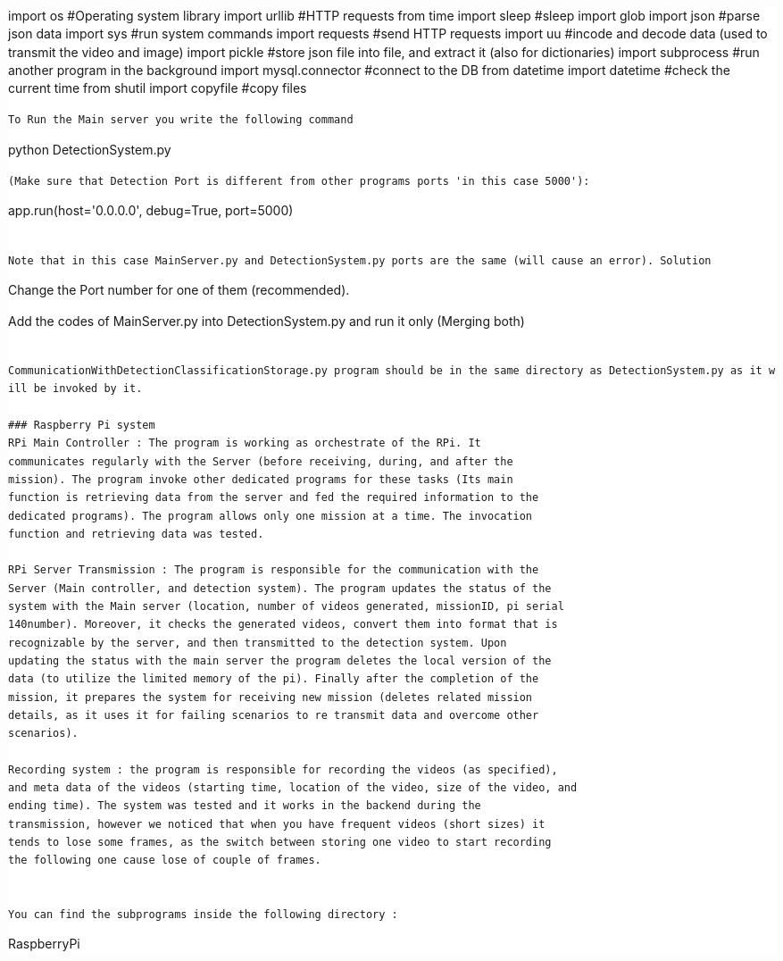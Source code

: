 
import os #Operating system library 
import urllib #HTTP requests
from time import sleep #sleep 
import glob
import json #parse json data
import sys #run system commands 
import requests #send HTTP requests
import uu #incode and decode data (used to transmit the video and image)
import pickle #store json file into file, and extract it (also for dictionaries)
import subprocess #run another program in the background
import mysql.connector #connect to the DB
from datetime import datetime #check the current time 
from shutil import copyfile #copy files

```
To Run the Main server you write the following command 
```
python DetectionSystem.py
```
(Make sure that Detection Port is different from other programs ports 'in this case 5000'):
```
app.run(host='0.0.0.0', debug=True, port=5000)
```

Note that in this case MainServer.py and DetectionSystem.py ports are the same (will cause an error). Solution 
```
Change the Port number for one of them (recommended).

Add the codes of MainServer.py into DetectionSystem.py and run it only (Merging both)
```

CommunicationWithDetectionClassificationStorage.py program should be in the same directory as DetectionSystem.py as it will be invoked by it. 

### Raspberry Pi system
RPi Main Controller : The program is working as orchestrate of the RPi. It
communicates regularly with the Server (before receiving, during, and after the
mission). The program invoke other dedicated programs for these tasks (Its main
function is retrieving data from the server and fed the required information to the
dedicated programs). The program allows only one mission at a time. The invocation
function and retrieving data was tested.

RPi Server Transmission : The program is responsible for the communication with the
Server (Main controller, and detection system). The program updates the status of the
system with the Main server (location, number of videos generated, missionID, pi serial
140number). Moreover, it checks the generated videos, convert them into format that is
recognizable by the server, and then transmitted to the detection system. Upon
updating the status with the main server the program deletes the local version of the
data (to utilize the limited memory of the pi). Finally after the completion of the
mission, it prepares the system for receiving new mission (deletes related mission
details, as it uses it for failing scenarios to re transmit data and overcome other
scenarios).

Recording system : the program is responsible for recording the videos (as specified),
and meta data of the videos (starting time, location of the video, size of the video, and
ending time). The system was tested and it works in the backend during the
transmission, however we noticed that when you have frequent videos (short sizes) it
tends to lose some frames, as the switch between storing one video to start recording
the following one cause lose of couple of frames.


You can find the subprograms inside the following directory :
```
RaspberryPi
```
```
